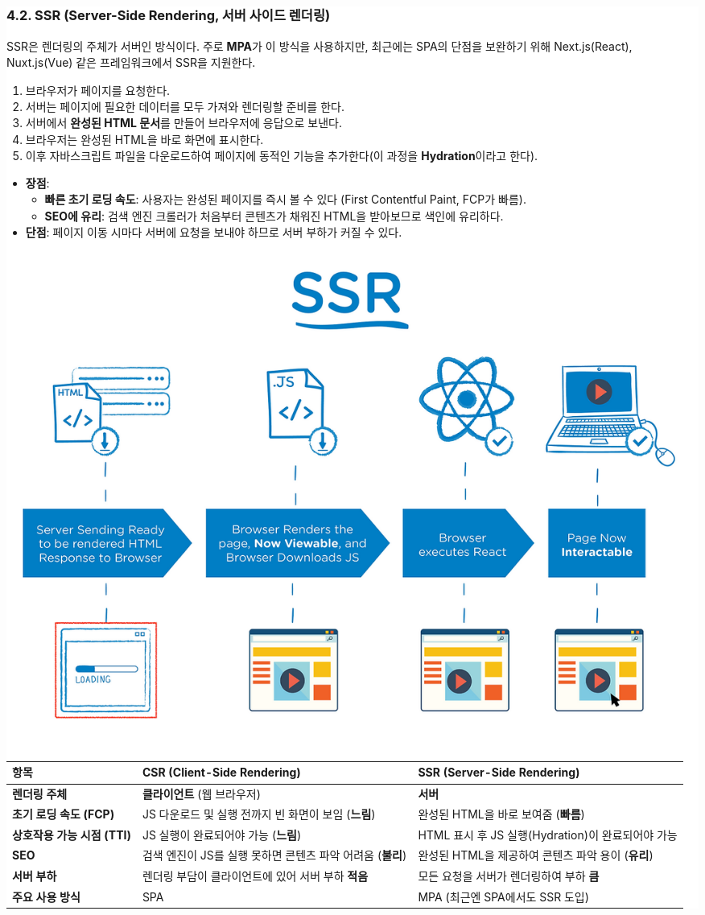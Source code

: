 ### 4.2. SSR (Server-Side Rendering, 서버 사이드 렌더링)

SSR은 렌더링의 주체가 서버인 방식이다. 주로 **MPA**가 이 방식을 사용하지만, 최근에는 SPA의 단점을 보완하기 위해 Next.js(React), Nuxt.js(Vue) 같은 프레임워크에서 SSR을 지원한다.

1.  브라우저가 페이지를 요청한다.
2.  서버는 페이지에 필요한 데이터를 모두 가져와 렌더링할 준비를 한다.
3.  서버에서 **완성된 HTML 문서**를 만들어 브라우저에 응답으로 보낸다.
4.  브라우저는 완성된 HTML을 바로 화면에 표시한다.
5.  이후 자바스크립트 파일을 다운로드하여 페이지에 동적인 기능을 추가한다(이 과정을 **Hydration**이라고 한다).

- **장점**:
  - **빠른 초기 로딩 속도**: 사용자는 완성된 페이지를 즉시 볼 수 있다 (First Contentful Paint, FCP가 빠름).
  - **SEO에 유리**: 검색 엔진 크롤러가 처음부터 콘텐츠가 채워진 HTML을 받아보므로 색인에 유리하다.
- **단점**: 페이지 이동 시마다 서버에 요청을 보내야 하므로 서버 부하가 커질 수 있다.

<div align="center">
  <img src="SSR.png" alt="SSR">
</div>

| 항목                         | CSR (Client-Side Rendering)                                | SSR (Server-Side Rendering)                        |
| :--------------------------- | :--------------------------------------------------------- | :------------------------------------------------- |
| **렌더링 주체**              | **클라이언트** (웹 브라우저)                               | **서버**                                           |
| **초기 로딩 속도 (FCP)**     | JS 다운로드 및 실행 전까지 빈 화면이 보임 (**느림**)       | 완성된 HTML을 바로 보여줌 (**빠름**)               |
| **상호작용 가능 시점 (TTI)** | JS 실행이 완료되어야 가능 (**느림**)                       | HTML 표시 후 JS 실행(Hydration)이 완료되어야 가능  |
| **SEO**                      | 검색 엔진이 JS를 실행 못하면 콘텐츠 파악 어려움 (**불리**) | 완성된 HTML을 제공하여 콘텐츠 파악 용이 (**유리**) |
| **서버 부하**                | 렌더링 부담이 클라이언트에 있어 서버 부하 **적음**         | 모든 요청을 서버가 렌더링하여 부하 **큼**          |
| **주요 사용 방식**           | SPA                                                        | MPA (최근엔 SPA에서도 SSR 도입)                    |
